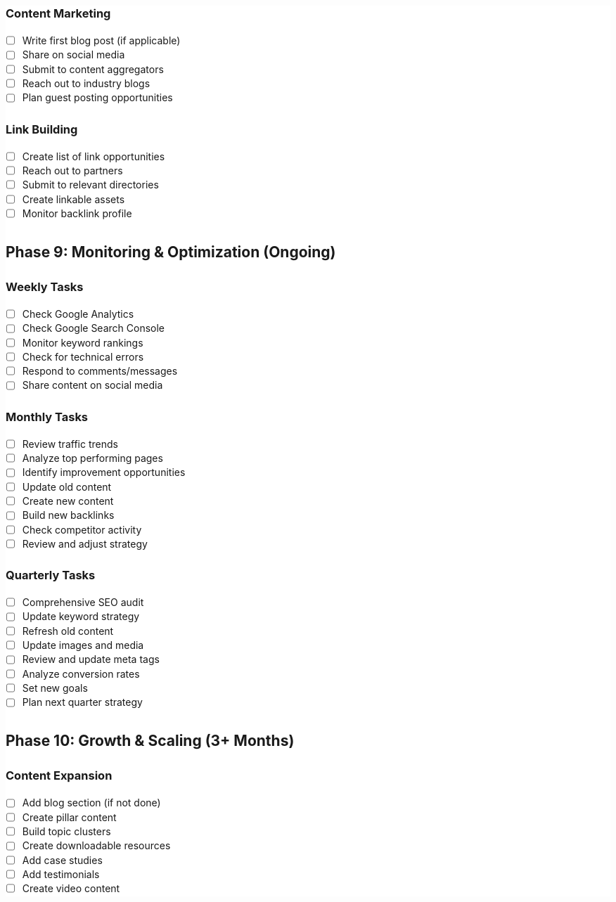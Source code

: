 ### Content Marketing
- [ ] Write first blog post (if applicable)
- [ ] Share on social media
- [ ] Submit to content aggregators
- [ ] Reach out to industry blogs
- [ ] Plan guest posting opportunities

### Link Building
- [ ] Create list of link opportunities
- [ ] Reach out to partners
- [ ] Submit to relevant directories
- [ ] Create linkable assets
- [ ] Monitor backlink profile

## Phase 9: Monitoring & Optimization (Ongoing)

### Weekly Tasks
- [ ] Check Google Analytics
- [ ] Check Google Search Console
- [ ] Monitor keyword rankings
- [ ] Check for technical errors
- [ ] Respond to comments/messages
- [ ] Share content on social media

### Monthly Tasks
- [ ] Review traffic trends
- [ ] Analyze top performing pages
- [ ] Identify improvement opportunities
- [ ] Update old content
- [ ] Create new content
- [ ] Build new backlinks
- [ ] Check competitor activity
- [ ] Review and adjust strategy

### Quarterly Tasks
- [ ] Comprehensive SEO audit
- [ ] Update keyword strategy
- [ ] Refresh old content
- [ ] Update images and media
- [ ] Review and update meta tags
- [ ] Analyze conversion rates
- [ ] Set new goals
- [ ] Plan next quarter strategy

## Phase 10: Growth & Scaling (3+ Months)

### Content Expansion
- [ ] Add blog section (if not done)
- [ ] Create pillar content
- [ ] Build topic clusters
- [ ] Create downloadable resources
- [ ] Add case studies
- [ ] Add testimonials
- [ ] Create video content
